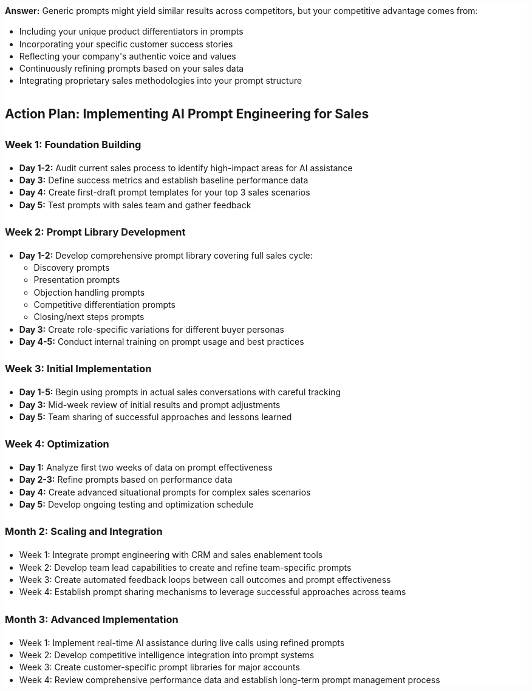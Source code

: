 **Answer:** Generic prompts might yield similar results across competitors, but your competitive advantage comes from:
- Including your unique product differentiators in prompts
- Incorporating your specific customer success stories
- Reflecting your company's authentic voice and values
- Continuously refining prompts based on your sales data
- Integrating proprietary sales methodologies into your prompt structure

## Action Plan: Implementing AI Prompt Engineering for Sales

### Week 1: Foundation Building

- **Day 1-2:** Audit current sales process to identify high-impact areas for AI assistance
- **Day 3:** Define success metrics and establish baseline performance data
- **Day 4:** Create first-draft prompt templates for your top 3 sales scenarios
- **Day 5:** Test prompts with sales team and gather feedback

### Week 2: Prompt Library Development

- **Day 1-2:** Develop comprehensive prompt library covering full sales cycle:
  - Discovery prompts
  - Presentation prompts
  - Objection handling prompts
  - Competitive differentiation prompts
  - Closing/next steps prompts
- **Day 3:** Create role-specific variations for different buyer personas
- **Day 4-5:** Conduct internal training on prompt usage and best practices

### Week 3: Initial Implementation

- **Day 1-5:** Begin using prompts in actual sales conversations with careful tracking
- **Day 3:** Mid-week review of initial results and prompt adjustments
- **Day 5:** Team sharing of successful approaches and lessons learned

### Week 4: Optimization

- **Day 1:** Analyze first two weeks of data on prompt effectiveness
- **Day 2-3:** Refine prompts based on performance data
- **Day 4:** Create advanced situational prompts for complex sales scenarios
- **Day 5:** Develop ongoing testing and optimization schedule

### Month 2: Scaling and Integration

- Week 1: Integrate prompt engineering with CRM and sales enablement tools
- Week 2: Develop team lead capabilities to create and refine team-specific prompts
- Week 3: Create automated feedback loops between call outcomes and prompt effectiveness
- Week 4: Establish prompt sharing mechanisms to leverage successful approaches across teams

### Month 3: Advanced Implementation

- Week 1: Implement real-time AI assistance during live calls using refined prompts
- Week 2: Develop competitive intelligence integration into prompt systems
- Week 3: Create customer-specific prompt libraries for major accounts
- Week 4: Review comprehensive performance data and establish long-term prompt management process
